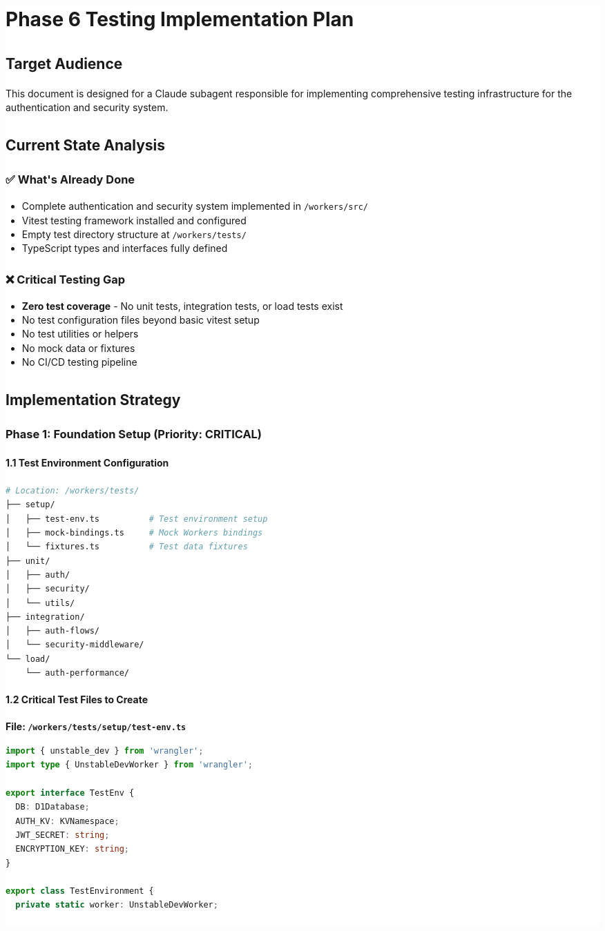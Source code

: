 # Phase 6 Testing Implementation Plan

## Target Audience
This document is designed for a Claude subagent responsible for implementing comprehensive testing infrastructure for the authentication and security system.

## Current State Analysis

### ✅ What's Already Done
- Complete authentication and security system implemented in `/workers/src/`
- Vitest testing framework installed and configured
- Empty test directory structure at `/workers/tests/`
- TypeScript types and interfaces fully defined

### ❌ Critical Testing Gap
- **Zero test coverage** - No unit tests, integration tests, or load tests exist
- No test configuration files beyond basic vitest setup
- No test utilities or helpers
- No mock data or fixtures
- No CI/CD testing pipeline

## Implementation Strategy

### Phase 1: Foundation Setup (Priority: CRITICAL)

#### 1.1 Test Environment Configuration
```bash
# Location: /workers/tests/
├── setup/
│   ├── test-env.ts          # Test environment setup
│   ├── mock-bindings.ts     # Mock Workers bindings
│   └── fixtures.ts          # Test data fixtures
├── unit/
│   ├── auth/
│   ├── security/
│   └── utils/
├── integration/
│   ├── auth-flows/
│   └── security-middleware/
└── load/
    └── auth-performance/
```

#### 1.2 Critical Test Files to Create

**File: `/workers/tests/setup/test-env.ts`**
```typescript
import { unstable_dev } from 'wrangler';
import type { UnstableDevWorker } from 'wrangler';

export interface TestEnv {
  DB: D1Database;
  AUTH_KV: KVNamespace;
  JWT_SECRET: string;
  ENCRYPTION_KEY: string;
}

export class TestEnvironment {
  private static worker: UnstableDevWorker;
  
```